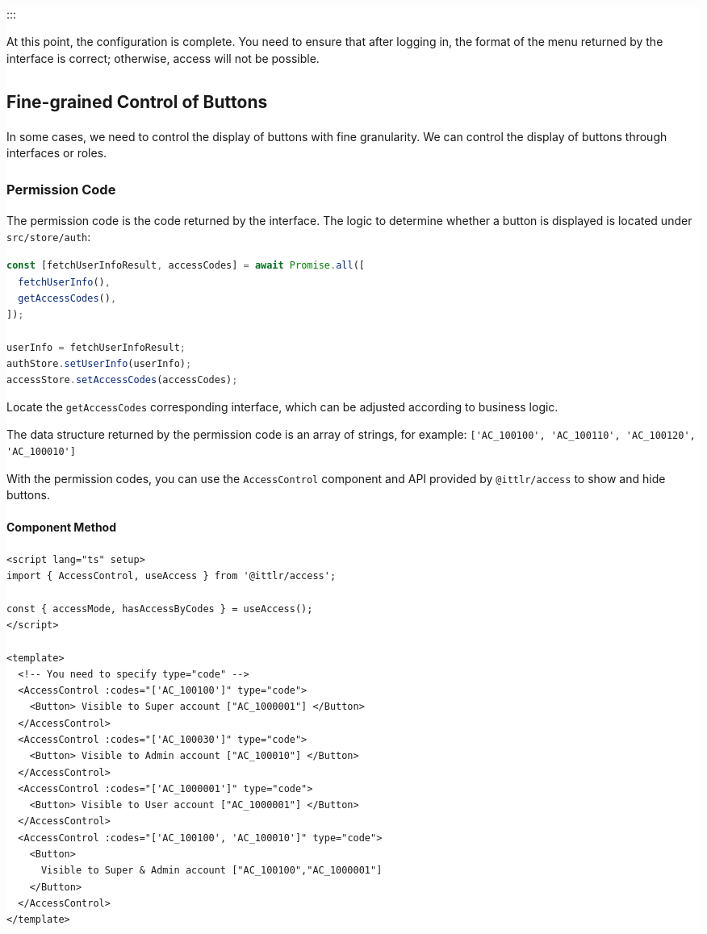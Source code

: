 :::

At this point, the configuration is complete. You need to ensure that after logging in, the format of the menu returned by the interface is correct; otherwise, access will not be possible.

## Fine-grained Control of Buttons

In some cases, we need to control the display of buttons with fine granularity. We can control the display of buttons through interfaces or roles.

### Permission Code

The permission code is the code returned by the interface. The logic to determine whether a button is displayed is located under `src/store/auth`:

```ts
const [fetchUserInfoResult, accessCodes] = await Promise.all([
  fetchUserInfo(),
  getAccessCodes(),
]);

userInfo = fetchUserInfoResult;
authStore.setUserInfo(userInfo);
accessStore.setAccessCodes(accessCodes);
```

Locate the `getAccessCodes` corresponding interface, which can be adjusted according to business logic.

The data structure returned by the permission code is an array of strings, for example: `['AC_100100', 'AC_100110', 'AC_100120', 'AC_100010']`

With the permission codes, you can use the `AccessControl` component and API provided by `@ittlr/access` to show and hide buttons.

#### Component Method

```vue
<script lang="ts" setup>
import { AccessControl, useAccess } from '@ittlr/access';

const { accessMode, hasAccessByCodes } = useAccess();
</script>

<template>
  <!-- You need to specify type="code" -->
  <AccessControl :codes="['AC_100100']" type="code">
    <Button> Visible to Super account ["AC_1000001"] </Button>
  </AccessControl>
  <AccessControl :codes="['AC_100030']" type="code">
    <Button> Visible to Admin account ["AC_100010"] </Button>
  </AccessControl>
  <AccessControl :codes="['AC_1000001']" type="code">
    <Button> Visible to User account ["AC_1000001"] </Button>
  </AccessControl>
  <AccessControl :codes="['AC_100100', 'AC_100010']" type="code">
    <Button>
      Visible to Super & Admin account ["AC_100100","AC_1000001"]
    </Button>
  </AccessControl>
</template>
```
